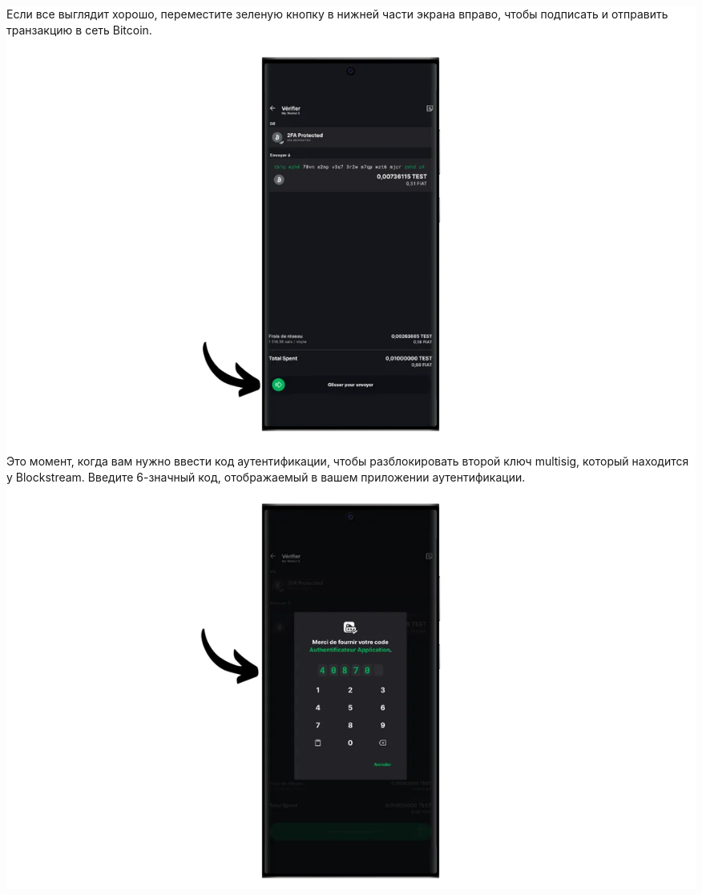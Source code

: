 Если все выглядит хорошо, переместите зеленую кнопку в нижней части экрана вправо, чтобы подписать и отправить транзакцию в сеть Bitcoin.

![GREEN 2FA MULTISIG](assets/fr/47.webp)

Это момент, когда вам нужно ввести код аутентификации, чтобы разблокировать второй ключ multisig, который находится у Blockstream. Введите 6-значный код, отображаемый в вашем приложении аутентификации.

![GREEN 2FA MULTISIG](assets/fr/48.webp)
